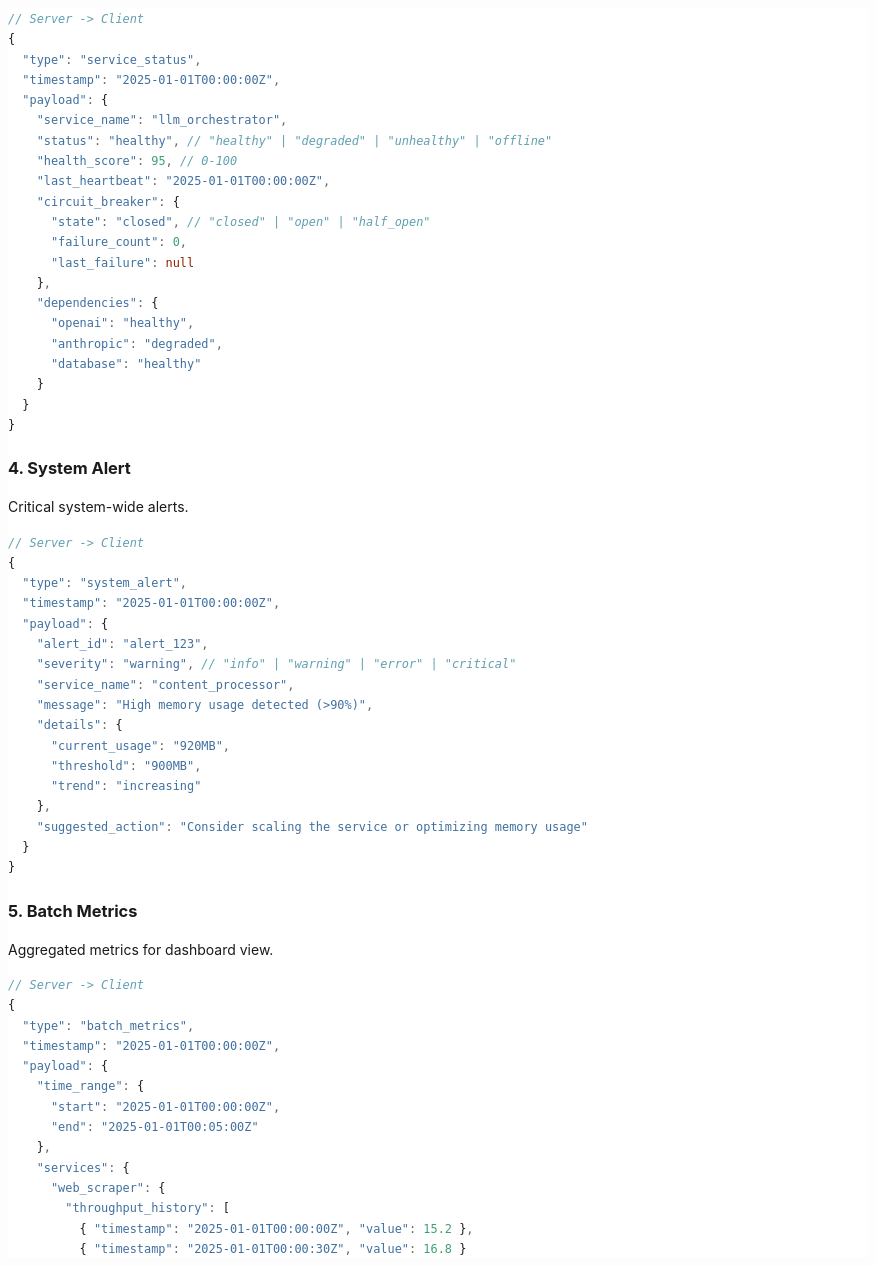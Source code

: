 ```typescript
// Server -> Client
{
  "type": "service_status",
  "timestamp": "2025-01-01T00:00:00Z",
  "payload": {
    "service_name": "llm_orchestrator",
    "status": "healthy", // "healthy" | "degraded" | "unhealthy" | "offline"
    "health_score": 95, // 0-100
    "last_heartbeat": "2025-01-01T00:00:00Z",
    "circuit_breaker": {
      "state": "closed", // "closed" | "open" | "half_open"
      "failure_count": 0,
      "last_failure": null
    },
    "dependencies": {
      "openai": "healthy",
      "anthropic": "degraded",
      "database": "healthy"
    }
  }
}
```

### 4. System Alert
Critical system-wide alerts.

```typescript
// Server -> Client
{
  "type": "system_alert",
  "timestamp": "2025-01-01T00:00:00Z",
  "payload": {
    "alert_id": "alert_123",
    "severity": "warning", // "info" | "warning" | "error" | "critical"
    "service_name": "content_processor",
    "message": "High memory usage detected (>90%)",
    "details": {
      "current_usage": "920MB",
      "threshold": "900MB",
      "trend": "increasing"
    },
    "suggested_action": "Consider scaling the service or optimizing memory usage"
  }
}
```

### 5. Batch Metrics
Aggregated metrics for dashboard view.

```typescript
// Server -> Client
{
  "type": "batch_metrics",
  "timestamp": "2025-01-01T00:00:00Z",
  "payload": {
    "time_range": {
      "start": "2025-01-01T00:00:00Z",
      "end": "2025-01-01T00:05:00Z"
    },
    "services": {
      "web_scraper": {
        "throughput_history": [
          { "timestamp": "2025-01-01T00:00:00Z", "value": 15.2 },
          { "timestamp": "2025-01-01T00:00:30Z", "value": 16.8 }
```